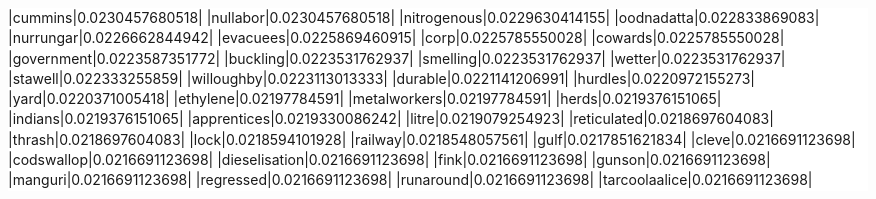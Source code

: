 |cummins|0.0230457680518|
|nullabor|0.0230457680518|
|nitrogenous|0.0229630414155|
|oodnadatta|0.022833869083|
|nurrungar|0.0226662844942|
|evacuees|0.0225869460915|
|corp|0.0225785550028|
|cowards|0.0225785550028|
|government|0.0223587351772|
|buckling|0.0223531762937|
|smelling|0.0223531762937|
|wetter|0.0223531762937|
|stawell|0.022333255859|
|willoughby|0.0223113013333|
|durable|0.0221141206991|
|hurdles|0.0220972155273|
|yard|0.0220371005418|
|ethylene|0.02197784591|
|metalworkers|0.02197784591|
|herds|0.0219376151065|
|indians|0.0219376151065|
|apprentices|0.0219330086242|
|litre|0.0219079254923|
|reticulated|0.0218697604083|
|thrash|0.0218697604083|
|lock|0.0218594101928|
|railway|0.0218548057561|
|gulf|0.0217851621834|
|cleve|0.0216691123698|
|codswallop|0.0216691123698|
|dieselisation|0.0216691123698|
|fink|0.0216691123698|
|gunson|0.0216691123698|
|manguri|0.0216691123698|
|regressed|0.0216691123698|
|runaround|0.0216691123698|
|tarcoolaalice|0.0216691123698|